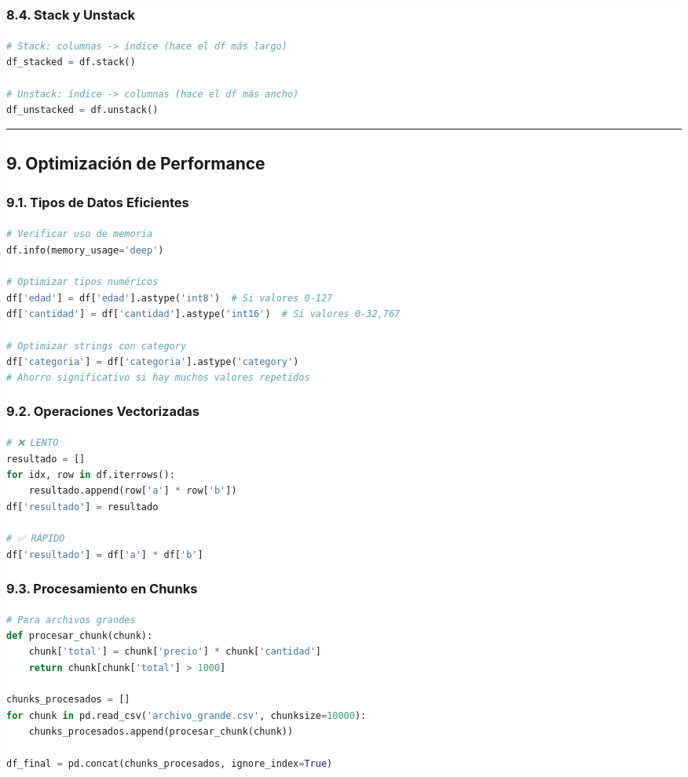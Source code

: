 ### 8.4. Stack y Unstack

```python
# Stack: columnas -> índice (hace el df más largo)
df_stacked = df.stack()

# Unstack: índice -> columnas (hace el df más ancho)
df_unstacked = df.unstack()
```

---

## 9. Optimización de Performance

### 9.1. Tipos de Datos Eficientes

```python
# Verificar uso de memoria
df.info(memory_usage='deep')

# Optimizar tipos numéricos
df['edad'] = df['edad'].astype('int8')  # Si valores 0-127
df['cantidad'] = df['cantidad'].astype('int16')  # Si valores 0-32,767

# Optimizar strings con category
df['categoria'] = df['categoria'].astype('category')
# Ahorro significativo si hay muchos valores repetidos
```

### 9.2. Operaciones Vectorizadas

```python
# ❌ LENTO
resultado = []
for idx, row in df.iterrows():
    resultado.append(row['a'] * row['b'])
df['resultado'] = resultado

# ✅ RÁPIDO
df['resultado'] = df['a'] * df['b']
```

### 9.3. Procesamiento en Chunks

```python
# Para archivos grandes
def procesar_chunk(chunk):
    chunk['total'] = chunk['precio'] * chunk['cantidad']
    return chunk[chunk['total'] > 1000]

chunks_procesados = []
for chunk in pd.read_csv('archivo_grande.csv', chunksize=10000):
    chunks_procesados.append(procesar_chunk(chunk))

df_final = pd.concat(chunks_procesados, ignore_index=True)
```
